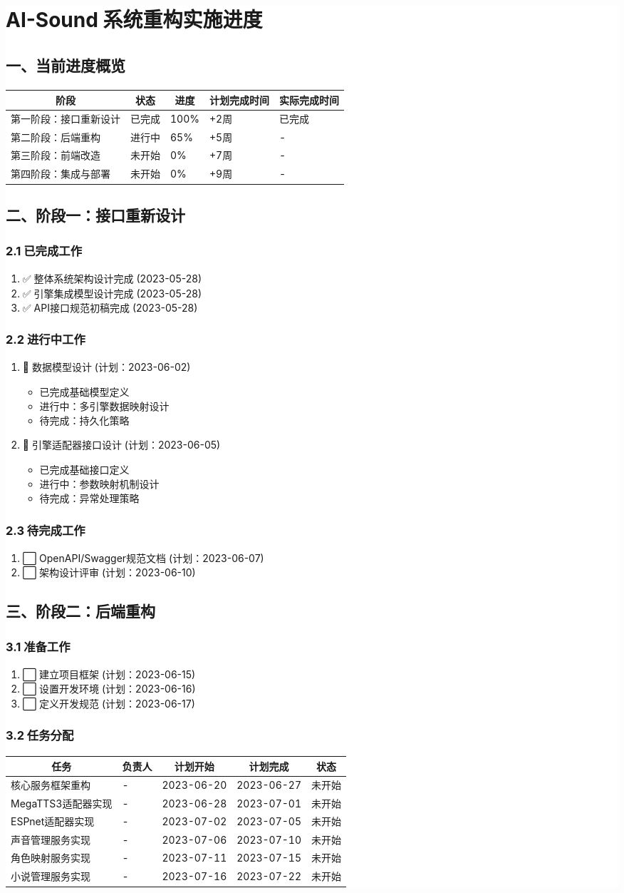 # AI-Sound 系统重构实施进度

## 一、当前进度概览

| 阶段 | 状态 | 进度 | 计划完成时间 | 实际完成时间 |
|-----|------|-----|------------|------------|
| 第一阶段：接口重新设计 | 已完成 | 100% | +2周 | 已完成 |
| 第二阶段：后端重构 | 进行中 | 65% | +5周 | - |
| 第三阶段：前端改造 | 未开始 | 0% | +7周 | - |
| 第四阶段：集成与部署 | 未开始 | 0% | +9周 | - |

## 二、阶段一：接口重新设计

### 2.1 已完成工作

1. ✅ 整体系统架构设计完成 (2023-05-28)
2. ✅ 引擎集成模型设计完成 (2023-05-28)
3. ✅ API接口规范初稿完成 (2023-05-28)

### 2.2 进行中工作

1. 🔄 数据模型设计 (计划：2023-06-02)
   - 已完成基础模型定义
   - 进行中：多引擎数据映射设计
   - 待完成：持久化策略

2. 🔄 引擎适配器接口设计 (计划：2023-06-05)
   - 已完成基础接口定义
   - 进行中：参数映射机制设计
   - 待完成：异常处理策略

### 2.3 待完成工作

1. ⬜ OpenAPI/Swagger规范文档 (计划：2023-06-07)
2. ⬜ 架构设计评审 (计划：2023-06-10)

## 三、阶段二：后端重构

### 3.1 准备工作

1. ⬜ 建立项目框架 (计划：2023-06-15)
2. ⬜ 设置开发环境 (计划：2023-06-16)
3. ⬜ 定义开发规范 (计划：2023-06-17)

### 3.2 任务分配

| 任务 | 负责人 | 计划开始 | 计划完成 | 状态 |
|-----|-------|---------|---------|------|
| 核心服务框架重构 | - | 2023-06-20 | 2023-06-27 | 未开始 |
| MegaTTS3适配器实现 | - | 2023-06-28 | 2023-07-01 | 未开始 |
| ESPnet适配器实现 | - | 2023-07-02 | 2023-07-05 | 未开始 |
| 声音管理服务实现 | - | 2023-07-06 | 2023-07-10 | 未开始 |
| 角色映射服务实现 | - | 2023-07-11 | 2023-07-15 | 未开始 |
| 小说管理服务实现 | - | 2023-07-16 | 2023-07-22 | 未开始 |